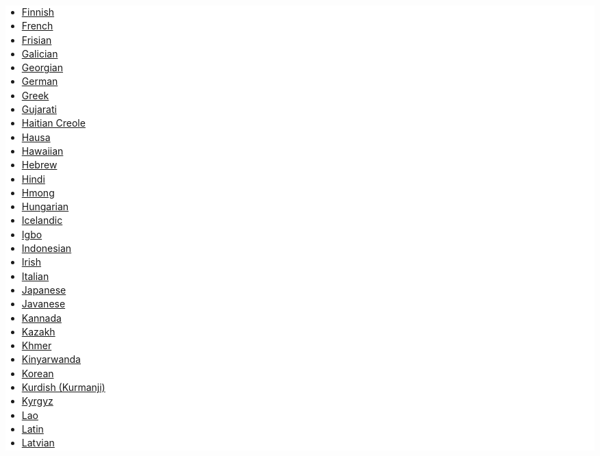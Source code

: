   - [Finnish](https://translate.google.com/translate?hl=en&sl=en&u=https%3A%2F%2Fwww.ci.wilsonville.or.us%2Fdirectory-listing%2Fanne-shevlin%2F&tl=fi)
  - [French](https://translate.google.com/translate?hl=en&sl=en&u=https%3A%2F%2Fwww.ci.wilsonville.or.us%2Fdirectory-listing%2Fanne-shevlin%2F&tl=fr)
  - [Frisian](https://translate.google.com/translate?hl=en&sl=en&u=https%3A%2F%2Fwww.ci.wilsonville.or.us%2Fdirectory-listing%2Fanne-shevlin%2F&tl=fy)
  - [Galician](https://translate.google.com/translate?hl=en&sl=en&u=https%3A%2F%2Fwww.ci.wilsonville.or.us%2Fdirectory-listing%2Fanne-shevlin%2F&tl=gl)
  - [Georgian](https://translate.google.com/translate?hl=en&sl=en&u=https%3A%2F%2Fwww.ci.wilsonville.or.us%2Fdirectory-listing%2Fanne-shevlin%2F&tl=ka)
  - [German](https://translate.google.com/translate?hl=en&sl=en&u=https%3A%2F%2Fwww.ci.wilsonville.or.us%2Fdirectory-listing%2Fanne-shevlin%2F&tl=de)
  - [Greek](https://translate.google.com/translate?hl=en&sl=en&u=https%3A%2F%2Fwww.ci.wilsonville.or.us%2Fdirectory-listing%2Fanne-shevlin%2F&tl=el)
  - [Gujarati](https://translate.google.com/translate?hl=en&sl=en&u=https%3A%2F%2Fwww.ci.wilsonville.or.us%2Fdirectory-listing%2Fanne-shevlin%2F&tl=gu)
  - [Haitian Creole](https://translate.google.com/translate?hl=en&sl=en&u=https%3A%2F%2Fwww.ci.wilsonville.or.us%2Fdirectory-listing%2Fanne-shevlin%2F&tl=ht)
  - [Hausa](https://translate.google.com/translate?hl=en&sl=en&u=https%3A%2F%2Fwww.ci.wilsonville.or.us%2Fdirectory-listing%2Fanne-shevlin%2F&tl=ha)
  - [Hawaiian](https://translate.google.com/translate?hl=en&sl=en&u=https%3A%2F%2Fwww.ci.wilsonville.or.us%2Fdirectory-listing%2Fanne-shevlin%2F&tl=haw)
  - [Hebrew](https://translate.google.com/translate?hl=en&sl=en&u=https%3A%2F%2Fwww.ci.wilsonville.or.us%2Fdirectory-listing%2Fanne-shevlin%2F&tl=hi)
  - [Hindi](https://translate.google.com/translate?hl=en&sl=en&u=https%3A%2F%2Fwww.ci.wilsonville.or.us%2Fdirectory-listing%2Fanne-shevlin%2F&tl=hi)
  - [Hmong](https://translate.google.com/translate?hl=en&sl=en&u=https%3A%2F%2Fwww.ci.wilsonville.or.us%2Fdirectory-listing%2Fanne-shevlin%2F&tl=hmn)
  - [Hungarian](https://translate.google.com/translate?hl=en&sl=en&u=https%3A%2F%2Fwww.ci.wilsonville.or.us%2Fdirectory-listing%2Fanne-shevlin%2F&tl=hu)
  - [Icelandic](https://translate.google.com/translate?hl=en&sl=en&u=https%3A%2F%2Fwww.ci.wilsonville.or.us%2Fdirectory-listing%2Fanne-shevlin%2F&tl=is)
  - [Igbo](https://translate.google.com/translate?hl=en&sl=en&u=https%3A%2F%2Fwww.ci.wilsonville.or.us%2Fdirectory-listing%2Fanne-shevlin%2F&tl=ig)
  - [Indonesian](https://translate.google.com/translate?hl=en&sl=en&u=https%3A%2F%2Fwww.ci.wilsonville.or.us%2Fdirectory-listing%2Fanne-shevlin%2F&tl=id)
  - [Irish](https://translate.google.com/translate?hl=en&sl=en&u=https%3A%2F%2Fwww.ci.wilsonville.or.us%2Fdirectory-listing%2Fanne-shevlin%2F&tl=ga)
  - [Italian](https://translate.google.com/translate?hl=en&sl=en&u=https%3A%2F%2Fwww.ci.wilsonville.or.us%2Fdirectory-listing%2Fanne-shevlin%2F&tl=it)
  - [Japanese](https://translate.google.com/translate?hl=en&sl=en&u=https%3A%2F%2Fwww.ci.wilsonville.or.us%2Fdirectory-listing%2Fanne-shevlin%2F&tl=ja)
  - [Javanese](https://translate.google.com/translate?hl=en&sl=en&u=https%3A%2F%2Fwww.ci.wilsonville.or.us%2Fdirectory-listing%2Fanne-shevlin%2F&tl=jv)
  - [Kannada](https://translate.google.com/translate?hl=en&sl=en&u=https%3A%2F%2Fwww.ci.wilsonville.or.us%2Fdirectory-listing%2Fanne-shevlin%2F&tl=kn)
  - [Kazakh](https://translate.google.com/translate?hl=en&sl=en&u=https%3A%2F%2Fwww.ci.wilsonville.or.us%2Fdirectory-listing%2Fanne-shevlin%2F&tl=kk)
  - [Khmer](https://translate.google.com/translate?hl=en&sl=en&u=https%3A%2F%2Fwww.ci.wilsonville.or.us%2Fdirectory-listing%2Fanne-shevlin%2F&tl=km)
  - [Kinyarwanda](https://translate.google.com/translate?hl=en&sl=en&u=https%3A%2F%2Fwww.ci.wilsonville.or.us%2Fdirectory-listing%2Fanne-shevlin%2F&tl=rw)
  - [Korean](https://translate.google.com/translate?hl=en&sl=en&u=https%3A%2F%2Fwww.ci.wilsonville.or.us%2Fdirectory-listing%2Fanne-shevlin%2F&tl=ko)
  - [Kurdish (Kurmanji)](https://translate.google.com/translate?hl=en&sl=en&u=https%3A%2F%2Fwww.ci.wilsonville.or.us%2Fdirectory-listing%2Fanne-shevlin%2F&tl=ku)
  - [Kyrgyz](https://translate.google.com/translate?hl=en&sl=en&u=https%3A%2F%2Fwww.ci.wilsonville.or.us%2Fdirectory-listing%2Fanne-shevlin%2F&tl=ky)
  - [Lao](https://translate.google.com/translate?hl=en&sl=en&u=https%3A%2F%2Fwww.ci.wilsonville.or.us%2Fdirectory-listing%2Fanne-shevlin%2F&tl=lo)
  - [Latin](https://translate.google.com/translate?hl=en&sl=en&u=https%3A%2F%2Fwww.ci.wilsonville.or.us%2Fdirectory-listing%2Fanne-shevlin%2F&tl=la)
  - [Latvian](https://translate.google.com/translate?hl=en&sl=en&u=https%3A%2F%2Fwww.ci.wilsonville.or.us%2Fdirectory-listing%2Fanne-shevlin%2F&tl=lv)